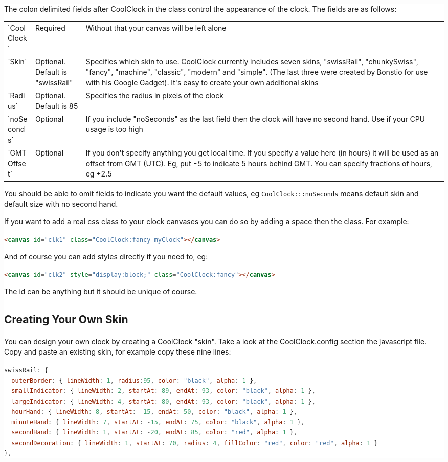 The colon delimited fields after CoolClock in the class control the appearance of the clock. The fields are as follows:

<table>
<tr><td>`CoolClock`</td><td>Required</td>

<td>Without that your canvas will be left alone</td></tr>

<tr><td>`Skin`</td><td>Optional. Default is "swissRail"</td>

<td>Specifies which skin to use. CoolClock currently includes seven skins,
"swissRail", "chunkySwiss", "fancy", "machine", "classic", "modern" and
"simple". (The last three were created by Bonstio for use with his Google
Gadget). It's easy to create your own additional skins</td></tr>

<tr><td>`Radius`</td><td>Optional. Default is 85</td>

<td>Specifies the radius in pixels of the clock</td></tr>

<tr><td>`noSeconds`</td><td>Optional</td>

<td>If you include "noSeconds" as the last field then the clock will have no
second hand. Use if your CPU usage is too high</td></tr>

<tr><td>`GMTOffset`</td><td>Optional</td>

<td>If you don't specify anything you get local time. If you specify a value
here (in hours) it will be used as an offset from GMT (UTC). Eg, put -5 to
indicate 5 hours behind GMT. You can specify fractions of hours, eg
+2.5</td></tr>

</table>

You should be able to omit fields to indicate you want the default values, eg
`CoolClock:::noSeconds` means default skin and default size with no second
hand.

If you want to add a real css class to your clock canvases you can do so by
adding a space then the class. For example:

````Html
<canvas id="clk1" class="CoolClock:fancy myClock"></canvas>
````

And of course you can add styles directly if you need to, eg:

````Html
<canvas id="clk2" style="display:block;" class="CoolClock:fancy"></canvas>
`````

The id can be anything but it should be unique of course.

Creating Your Own Skin
----------------------

You can design your own clock by creating a CoolClock "skin". Take a look at
the CoolClock.config section the javascript file. Copy and paste an existing
skin, for example copy these nine lines:

````JavaScript
swissRail: {
  outerBorder: { lineWidth: 1, radius:95, color: "black", alpha: 1 },
  smallIndicator: { lineWidth: 2, startAt: 89, endAt: 93, color: "black", alpha: 1 },
  largeIndicator: { lineWidth: 4, startAt: 80, endAt: 93, color: "black", alpha: 1 },
  hourHand: { lineWidth: 8, startAt: -15, endAt: 50, color: "black", alpha: 1 },
  minuteHand: { lineWidth: 7, startAt: -15, endAt: 75, color: "black", alpha: 1 },
  secondHand: { lineWidth: 1, startAt: -20, endAt: 85, color: "red", alpha: 1 },
  secondDecoration: { lineWidth: 1, startAt: 70, radius: 4, fillColor: "red", color: "red", alpha: 1 }
},
````
